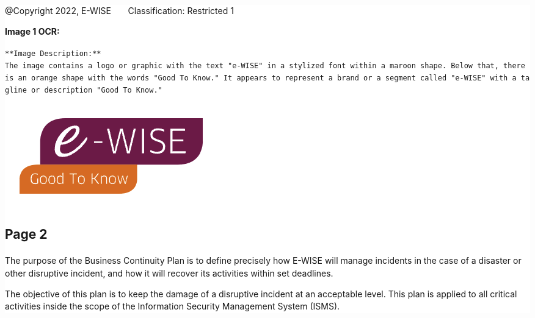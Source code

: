  
 
 
 
 
 
 
 
 
@Copyright 2022, E-WISE​
​
​
​
​
​
​
Classification: Restricted​
1
​
​
​
​
​
​
​
​
​
 


**Image 1 OCR:**
```
**Image Description:**
The image contains a logo or graphic with the text "e-WISE" in a stylized font within a maroon shape. Below that, there is an orange shape with the words "Good To Know." It appears to represent a brand or a segment called "e-WISE" with a tagline or description "Good To Know."
```
![Image 1](page1_img1.png)

## Page 2
 
 
 
The purpose of the Business Continuity Plan is to define precisely how E-WISE will manage 
incidents in the case of a disaster or other disruptive incident, and how it will recover its activities 
within set deadlines.  
 
The objective of this plan is to keep the damage of a disruptive incident at an acceptable level. 
This plan is applied to all critical activities inside the scope of the Information Security 
Management System (ISMS). 
 